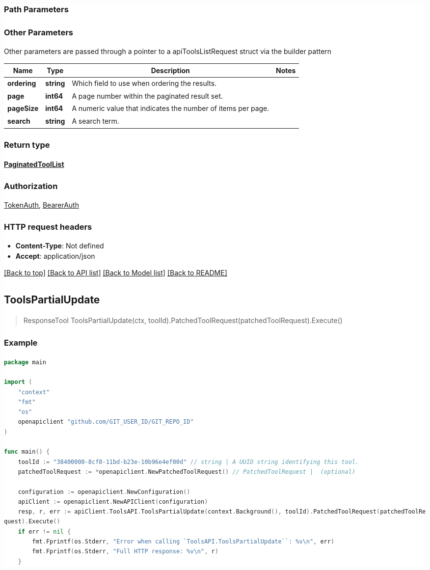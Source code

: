 ### Path Parameters



### Other Parameters

Other parameters are passed through a pointer to a apiToolsListRequest struct via the builder pattern


Name | Type | Description  | Notes
------------- | ------------- | ------------- | -------------
 **ordering** | **string** | Which field to use when ordering the results. | 
 **page** | **int64** | A page number within the paginated result set. | 
 **pageSize** | **int64** | A numeric value that indicates the number of items per page. | 
 **search** | **string** | A search term. | 

### Return type

[**PaginatedToolList**](PaginatedToolList.md)

### Authorization

[TokenAuth](../README.md#TokenAuth), [BearerAuth](../README.md#BearerAuth)

### HTTP request headers

- **Content-Type**: Not defined
- **Accept**: application/json

[[Back to top]](#) [[Back to API list]](../README.md#documentation-for-api-endpoints)
[[Back to Model list]](../README.md#documentation-for-models)
[[Back to README]](../README.md)


## ToolsPartialUpdate

> ResponseTool ToolsPartialUpdate(ctx, toolId).PatchedToolRequest(patchedToolRequest).Execute()



### Example

```go
package main

import (
	"context"
	"fmt"
	"os"
	openapiclient "github.com/GIT_USER_ID/GIT_REPO_ID"
)

func main() {
	toolId := "38400000-8cf0-11bd-b23e-10b96e4ef00d" // string | A UUID string identifying this tool.
	patchedToolRequest := *openapiclient.NewPatchedToolRequest() // PatchedToolRequest |  (optional)

	configuration := openapiclient.NewConfiguration()
	apiClient := openapiclient.NewAPIClient(configuration)
	resp, r, err := apiClient.ToolsAPI.ToolsPartialUpdate(context.Background(), toolId).PatchedToolRequest(patchedToolRequest).Execute()
	if err != nil {
		fmt.Fprintf(os.Stderr, "Error when calling `ToolsAPI.ToolsPartialUpdate``: %v\n", err)
		fmt.Fprintf(os.Stderr, "Full HTTP response: %v\n", r)
	}
```